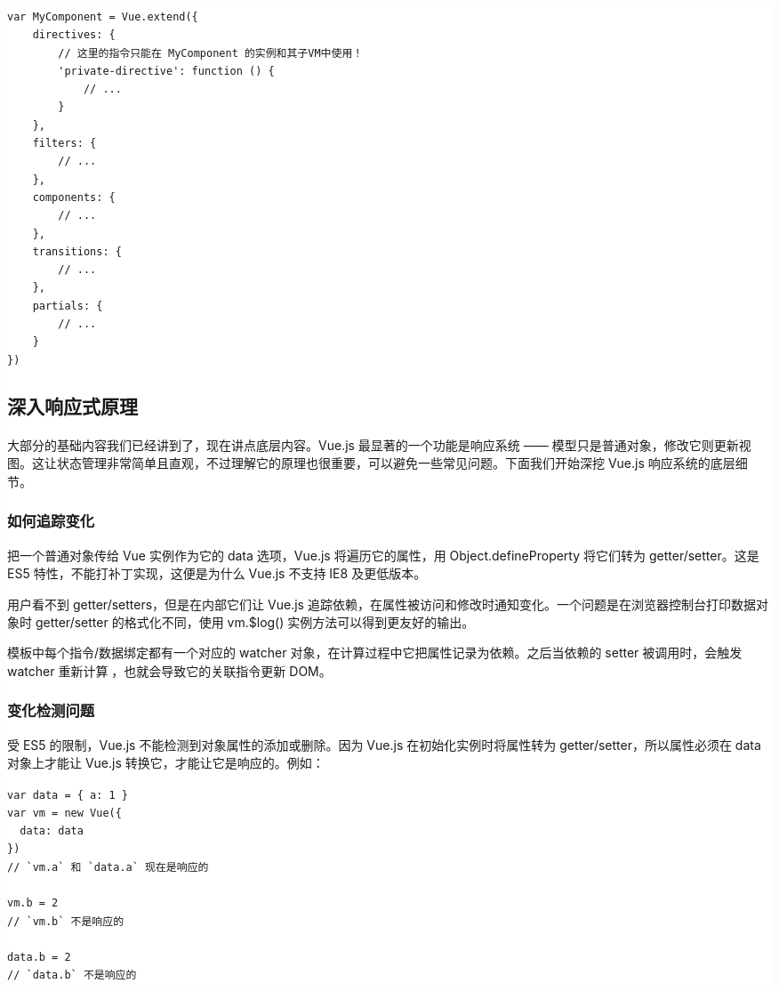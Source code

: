 ```
var MyComponent = Vue.extend({
    directives: {
        // 这里的指令只能在 MyComponent 的实例和其子VM中使用！
        'private-directive': function () {
            // ...
        }
    },
    filters: {
        // ...
    },
    components: {
        // ...
    },
    transitions: {
        // ...
    },
    partials: {
        // ...
    }
})
```

## 深入响应式原理

大部分的基础内容我们已经讲到了，现在讲点底层内容。Vue.js 最显著的一个功能是响应系统 —— 模型只是普通对象，修改它则更新视图。这让状态管理非常简单且直观，不过理解它的原理也很重要，可以避免一些常见问题。下面我们开始深挖 Vue.js 响应系统的底层细节。

### 如何追踪变化

把一个普通对象传给 Vue 实例作为它的 data 选项，Vue.js 将遍历它的属性，用 Object.defineProperty 将它们转为 getter/setter。这是 ES5 特性，不能打补丁实现，这便是为什么 Vue.js 不支持 IE8 及更低版本。

用户看不到 getter/setters，但是在内部它们让 Vue.js 追踪依赖，在属性被访问和修改时通知变化。一个问题是在浏览器控制台打印数据对象时 getter/setter 的格式化不同，使用 vm.$log() 实例方法可以得到更友好的输出。

模板中每个指令/数据绑定都有一个对应的 watcher 对象，在计算过程中它把属性记录为依赖。之后当依赖的 setter 被调用时，会触发 watcher 重新计算 ，也就会导致它的关联指令更新 DOM。

[](http://cn.vuejs.org/images/data.png)

### 变化检测问题

受 ES5 的限制，Vue.js 不能检测到对象属性的添加或删除。因为 Vue.js 在初始化实例时将属性转为 getter/setter，所以属性必须在 data 对象上才能让 Vue.js 转换它，才能让它是响应的。例如：

```
var data = { a: 1 }
var vm = new Vue({
  data: data
})
// `vm.a` 和 `data.a` 现在是响应的

vm.b = 2
// `vm.b` 不是响应的

data.b = 2
// `data.b` 不是响应的
```
